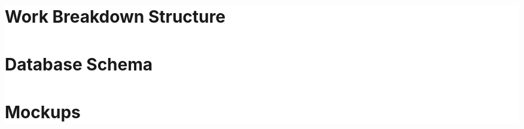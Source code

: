 # Work Breakdown Structure
<iframe src="https://docs.google.com/presentation/d/e/2PACX-1vRwf_jhqVVS89qXbDRJJKwz4vsLWj897YKliRpQBW5xhldjE_2CTZ-Sawkvb-gEwFbPAdm4Bi0hJOVo/embed?start=false&loop=false&delayms=15000&slide=id.g314af015a4a_0_0" frameborder="0" width="960" height="569" allowfullscreen="true" mozallowfullscreen="true" webkitallowfullscreen="true"></iframe>

# Database Schema
<iframe src="https://docs.google.com/presentation/d/e/2PACX-1vRwf_jhqVVS89qXbDRJJKwz4vsLWj897YKliRpQBW5xhldjE_2CTZ-Sawkvb-gEwFbPAdm4Bi0hJOVo/embed?start=false&loop=false&delayms=15000&slide=id.g314af015a4a_0_10" frameborder="0" width="960" height="569" allowfullscreen="true" mozallowfullscreen="true" webkitallowfullscreen="true"></iframe>

# Mockups
<iframe src="https://docs.google.com/presentation/d/e/2PACX-1vRwf_jhqVVS89qXbDRJJKwz4vsLWj897YKliRpQBW5xhldjE_2CTZ-Sawkvb-gEwFbPAdm4Bi0hJOVo/embed?start=false&loop=false&delayms=15000&slide=id.g31be43ca26e_0_25" frameborder="0" width="960" height="569" allowfullscreen="true" mozallowfullscreen="true" webkitallowfullscreen="true"></iframe>
<iframe src="https://docs.google.com/presentation/d/e/2PACX-1vRwf_jhqVVS89qXbDRJJKwz4vsLWj897YKliRpQBW5xhldjE_2CTZ-Sawkvb-gEwFbPAdm4Bi0hJOVo/embed?start=false&loop=false&delayms=15000&slide=id.g31be43ca26e_0_0" frameborder="0" width="960" height="569" allowfullscreen="true" mozallowfullscreen="true" webkitallowfullscreen="true"></iframe>
<iframe src="https://docs.google.com/presentation/d/e/2PACX-1vRwf_jhqVVS89qXbDRJJKwz4vsLWj897YKliRpQBW5xhldjE_2CTZ-Sawkvb-gEwFbPAdm4Bi0hJOVo/embed?start=false&loop=false&delayms=15000&slide=id.g31be43ca26e_0_97" frameborder="0" width="960" height="569" allowfullscreen="true" mozallowfullscreen="true" webkitallowfullscreen="true"></iframe>
<iframe src="https://docs.google.com/presentation/d/e/2PACX-1vRwf_jhqVVS89qXbDRJJKwz4vsLWj897YKliRpQBW5xhldjE_2CTZ-Sawkvb-gEwFbPAdm4Bi0hJOVo/embed?start=false&loop=false&delayms=15000&slide=id.g31c2e22443b_7_31" frameborder="0" width="960" height="569" allowfullscreen="true" mozallowfullscreen="true" webkitallowfullscreen="true"></iframe>
